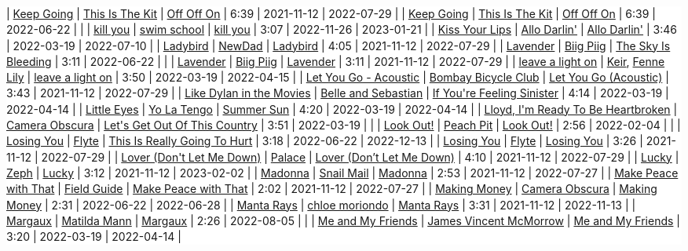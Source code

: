 | [Keep Going](https://open.spotify.com/track/4aHc7hnqkSzc1KLU9LnL26) | [This Is The Kit](https://open.spotify.com/artist/0ZUyFEafMwocvApBjTXvdo) | [Off Off On](https://open.spotify.com/album/0BophHCa4MkK5zg0oTZ0v4) | 6:39 | 2021-11-12 | 2022-07-29 |
| [Keep Going](https://open.spotify.com/track/4cLtxNBdb0zH63vvnitsh3) | [This Is The Kit](https://open.spotify.com/artist/0ZUyFEafMwocvApBjTXvdo) | [Off Off On](https://open.spotify.com/album/1X8kC5D2ke7puDYgalJtXj) | 6:39 | 2022-06-22 |  |
| [kill you](https://open.spotify.com/track/67zugn57NW0eFNM3DL4IxD) | [swim school](https://open.spotify.com/artist/7hC74DRW4q3obXLB5lTq4F) | [kill you](https://open.spotify.com/album/1nHCdR0VOXjVSv7ei3PD3x) | 3:07 | 2022-11-26 | 2023-01-21 |
| [Kiss Your Lips](https://open.spotify.com/track/1lpVxyYCXR7w6PhhEXcfAX) | [Allo Darlin'](https://open.spotify.com/artist/0cygwaJypZFDlu4NLQTm7b) | [Allo Darlin'](https://open.spotify.com/album/00r8ZlXYm0KLyHHjgyqXa5) | 3:46 | 2022-03-19 | 2022-07-10 |
| [Ladybird](https://open.spotify.com/track/4GV1kncKBl0pogThe5TQOA) | [NewDad](https://open.spotify.com/artist/1yz8XixOiIJJ9IxjbnfYV6) | [Ladybird](https://open.spotify.com/album/0octvifCjPh0TfKySJ8UXs) | 4:05 | 2021-11-12 | 2022-07-29 |
| [Lavender](https://open.spotify.com/track/5bftrb8CIRhhCt5ufD7JUi) | [Biig Piig](https://open.spotify.com/artist/4GoD5FJCgC0lbzde7ly44M) | [The Sky Is Bleeding](https://open.spotify.com/album/1Uo1xB5dmrRWnhuouxDRib) | 3:11 | 2022-06-22 |  |
| [Lavender](https://open.spotify.com/track/6h0u2pSqMV0JPvzsnA8hwg) | [Biig Piig](https://open.spotify.com/artist/4GoD5FJCgC0lbzde7ly44M) | [Lavender](https://open.spotify.com/album/21jCpNY7QMkgvX2qHnglBX) | 3:11 | 2021-11-12 | 2022-07-29 |
| [leave a light on](https://open.spotify.com/track/2K7fFi3Y4zJB9XWlvBQbR8) | [Keir](https://open.spotify.com/artist/2YOYjcNXjBJSW1STwwhE74), [Fenne Lily](https://open.spotify.com/artist/7iPH2BRBF9wKa6ljxvdext) | [leave a light on](https://open.spotify.com/album/1zQnyI5I8veaxl680WvEQU) | 3:50 | 2022-03-19 | 2022-04-15 |
| [Let You Go \- Acoustic](https://open.spotify.com/track/2UFFkNjqEm1H2DVeomQuWX) | [Bombay Bicycle Club](https://open.spotify.com/artist/3pTE9iaJTkWns3mxpNQlJV) | [Let You Go \(Acoustic\)](https://open.spotify.com/album/6E6SrGzLSnd7R6pvIOez0d) | 3:43 | 2021-11-12 | 2022-07-29 |
| [Like Dylan in the Movies](https://open.spotify.com/track/7iqS4pS1eVQbsJGbJKVwQb) | [Belle and Sebastian](https://open.spotify.com/artist/4I2BJf80C0skQpp1sQmA0h) | [If You're Feeling Sinister](https://open.spotify.com/album/4usPTyIIgnAZ9eiItfEYSK) | 4:14 | 2022-03-19 | 2022-04-14 |
| [Little Eyes](https://open.spotify.com/track/0VRTa0Bc9Vs6ssl4kpdmZE) | [Yo La Tengo](https://open.spotify.com/artist/5hAhrnb0Ch4ODwWu4tsbpi) | [Summer Sun](https://open.spotify.com/album/6Xq22tu9a4KJjmoXaOGGcw) | 4:20 | 2022-03-19 | 2022-04-14 |
| [Lloyd, I'm Ready To Be Heartbroken](https://open.spotify.com/track/52PuLmsxTDOI2WAqpzYjoT) | [Camera Obscura](https://open.spotify.com/artist/5gInJ5P5gQnOKPM3SUEVFt) | [Let's Get Out Of This Country](https://open.spotify.com/album/3NcGNYXKiHeygdXXL7czL1) | 3:51 | 2022-03-19 |  |
| [Look Out!](https://open.spotify.com/track/4N1zjRwfeYAfKVIjjYbDRX) | [Peach Pit](https://open.spotify.com/artist/6fC2AcsQtd9h4BWELbbire) | [Look Out!](https://open.spotify.com/album/0TnjBNwKKH0uihxRTgrktF) | 2:56 | 2022-02-04 |  |
| [Losing You](https://open.spotify.com/track/6tPrmeifTXshblYA7ahTUA) | [Flyte](https://open.spotify.com/artist/3ZKyADicHqelBDeADLutiu) | [This Is Really Going To Hurt](https://open.spotify.com/album/5iiGOO5JlJQDNo37LrvLa0) | 3:18 | 2022-06-22 | 2022-12-13 |
| [Losing You](https://open.spotify.com/track/3ASaECH1ebS3BKpizNHk35) | [Flyte](https://open.spotify.com/artist/3ZKyADicHqelBDeADLutiu) | [Losing You](https://open.spotify.com/album/4eekFhEz7Ifb3KpTKkjxBa) | 3:26 | 2021-11-12 | 2022-07-29 |
| [Lover \(Don't Let Me Down\)](https://open.spotify.com/track/4tD2yU85sj8pjWPbsA3KDE) | [Palace](https://open.spotify.com/artist/48vDIufGC8ujPuBiTxY8dm) | [Lover \(Don’t Let Me Down\)](https://open.spotify.com/album/6o73F8z9Ik02r09k3gIqPD) | 4:10 | 2021-11-12 | 2022-07-29 |
| [Lucky](https://open.spotify.com/track/3LvJ7Dj8WsWu7RufNvbOYe) | [Zeph](https://open.spotify.com/artist/502gYHkFCtLzBIcU4ctPLd) | [Lucky](https://open.spotify.com/album/5Vz1CD0A4VfUMELRUeysXM) | 3:12 | 2021-11-12 | 2023-02-02 |
| [Madonna](https://open.spotify.com/track/6WrZ8rFuvTsWkFjC3US38h) | [Snail Mail](https://open.spotify.com/artist/4QkSD9TRUnMtI8Fq1jXJJe) | [Madonna](https://open.spotify.com/album/0Hi9hqNHvmk7hUPjrAQu0V) | 2:53 | 2021-11-12 | 2022-07-27 |
| [Make Peace with That](https://open.spotify.com/track/2Ps3rsuD8K52laHDdQLIJw) | [Field Guide](https://open.spotify.com/artist/3m8lmJWxlk9SPTFFCdxJVz) | [Make Peace with That](https://open.spotify.com/album/69KtzbWEQ6c6bS7VkJBoRe) | 2:02 | 2021-11-12 | 2022-07-27 |
| [Making Money](https://open.spotify.com/track/70oSPnAI8gRb2fSXtELKuV) | [Camera Obscura](https://open.spotify.com/artist/5gInJ5P5gQnOKPM3SUEVFt) | [Making Money](https://open.spotify.com/album/0zEIPCC2rC06oAOK39afBs) | 2:31 | 2022-06-22 | 2022-06-28 |
| [Manta Rays](https://open.spotify.com/track/7oTi7GKtvXnwnaVFk6OkLU) | [chloe moriondo](https://open.spotify.com/artist/3P4vW5tzQvmuoNaFQqzy9q) | [Manta Rays](https://open.spotify.com/album/1Y0Z13jxlT0EgeH2L3u4Zb) | 3:31 | 2021-11-12 | 2022-11-13 |
| [Margaux](https://open.spotify.com/track/7r8gXkNiJJqv2Wb8i8sT1i) | [Matilda Mann](https://open.spotify.com/artist/76oY04bOzECod3aGVTDtzu) | [Margaux](https://open.spotify.com/album/66qOyZqMF1BlrenvYYMoJk) | 2:26 | 2022-08-05 |  |
| [Me and My Friends](https://open.spotify.com/track/7Bo8vjwc0qfdHeIixhHW6X) | [James Vincent McMorrow](https://open.spotify.com/artist/7FDlvgcodNfC0IBdWevl4u) | [Me and My Friends](https://open.spotify.com/album/31ZCBDVcq70qoL7C7CUiAd) | 3:20 | 2022-03-19 | 2022-04-14 |